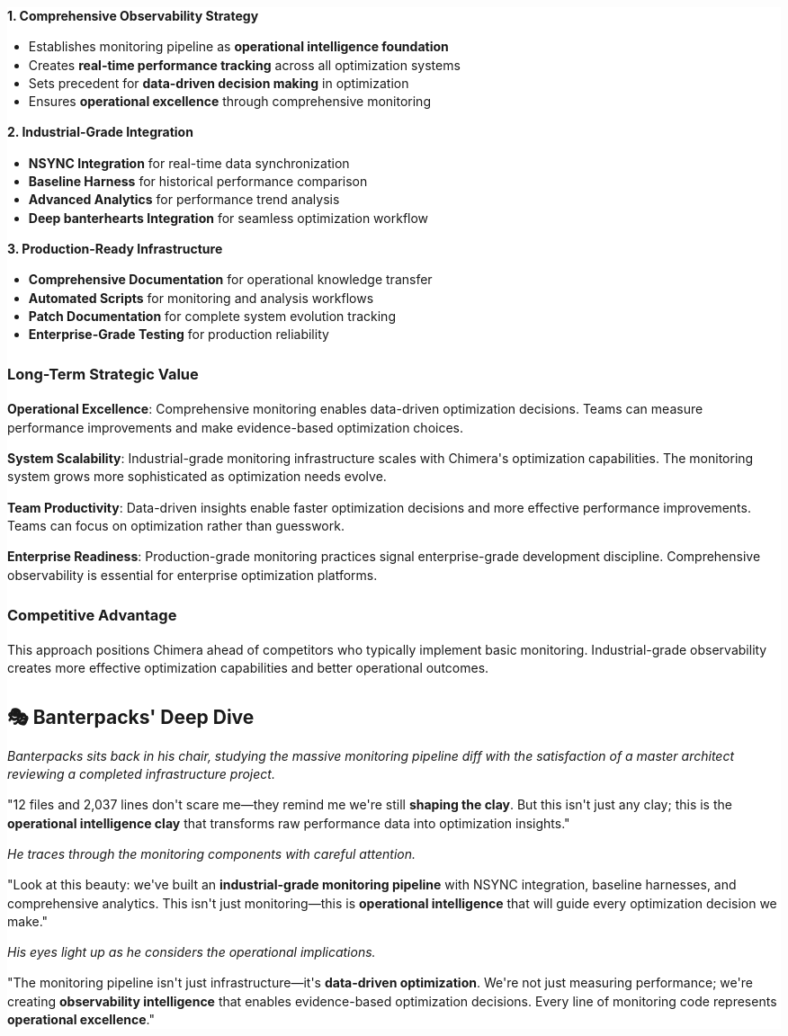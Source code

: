 **1. Comprehensive Observability Strategy**
- Establishes monitoring pipeline as **operational intelligence foundation**
- Creates **real-time performance tracking** across all optimization systems
- Sets precedent for **data-driven decision making** in optimization
- Ensures **operational excellence** through comprehensive monitoring

**2. Industrial-Grade Integration**
- **NSYNC Integration** for real-time data synchronization
- **Baseline Harness** for historical performance comparison
- **Advanced Analytics** for performance trend analysis
- **Deep banterhearts Integration** for seamless optimization workflow

**3. Production-Ready Infrastructure**
- **Comprehensive Documentation** for operational knowledge transfer
- **Automated Scripts** for monitoring and analysis workflows
- **Patch Documentation** for complete system evolution tracking
- **Enterprise-Grade Testing** for production reliability

### Long-Term Strategic Value

**Operational Excellence**: Comprehensive monitoring enables data-driven optimization decisions. Teams can measure performance improvements and make evidence-based optimization choices.

**System Scalability**: Industrial-grade monitoring infrastructure scales with Chimera's optimization capabilities. The monitoring system grows more sophisticated as optimization needs evolve.

**Team Productivity**: Data-driven insights enable faster optimization decisions and more effective performance improvements. Teams can focus on optimization rather than guesswork.

**Enterprise Readiness**: Production-grade monitoring practices signal enterprise-grade development discipline. Comprehensive observability is essential for enterprise optimization platforms.

### Competitive Advantage
This approach positions Chimera ahead of competitors who typically implement basic monitoring. Industrial-grade observability creates more effective optimization capabilities and better operational outcomes.

## 🎭 Banterpacks' Deep Dive

*Banterpacks sits back in his chair, studying the massive monitoring pipeline diff with the satisfaction of a master architect reviewing a completed infrastructure project.*

"12 files and 2,037 lines don't scare me—they remind me we're still **shaping the clay**. But this isn't just any clay; this is the **operational intelligence clay** that transforms raw performance data into optimization insights."

*He traces through the monitoring components with careful attention.*

"Look at this beauty: we've built an **industrial-grade monitoring pipeline** with NSYNC integration, baseline harnesses, and comprehensive analytics. This isn't just monitoring—this is **operational intelligence** that will guide every optimization decision we make."

*His eyes light up as he considers the operational implications.*

"The monitoring pipeline isn't just infrastructure—it's **data-driven optimization**. We're not just measuring performance; we're creating **observability intelligence** that enables evidence-based optimization decisions. Every line of monitoring code represents **operational excellence**."
